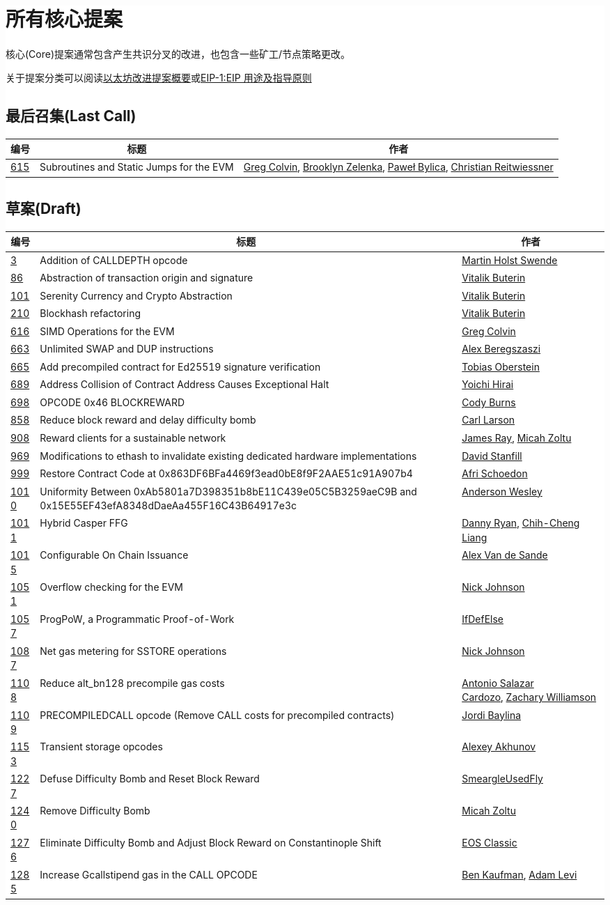 # 所有核心提案

核心(Core)提案通常包含产生共识分叉的改进，也包含一些矿工/节点策略更改。

关于提案分类可以阅读[以太坊改进提案概要](https://learnblockchain.cn/docs/eips/)或[EIP-1:EIP 用途及指导原则 ](https://learnblockchain.cn/docs/eips/eip-1.html)

## 最后召集(Last Call)

| 编号 | 标题 | 作者 |
| --- | --- | --- |
| [615](eip-615.md) | Subroutines and Static Jumps for the EVM | [Greg Colvin](mailto:greg@colvin.org), [Brooklyn Zelenka](https://github.com/expede), [Paweł Bylica](https://github.com/chfast), [Christian Reitwiessner](https://github.com/chriseth) |

## 草案(Draft)

| 编号 | 标题 | 作者 |
| --- | --- | --- |
| [3](eip-3.md) | Addition of CALLDEPTH opcode | [Martin Holst Swende](mailto:martin@swende.se) |
| [86](eip-86.md) | Abstraction of transaction origin and signature | [Vitalik Buterin](https://github.com/vbuterin) |
| [101](eip-101.md) | Serenity Currency and Crypto Abstraction | [Vitalik Buterin](mailto:v@buterin.com) |
| [210](eip-210.md) | Blockhash refactoring | [Vitalik Buterin](https://github.com/vbuterin) |
| [616](eip-616.md) | SIMD Operations for the EVM | [Greg Colvin](mailto:greg@colvin.org) |
| [663](eip-663.md) | Unlimited SWAP and DUP instructions | [Alex Beregszaszi](https://github.com/axic) |
| [665](eip-665.md) | Add precompiled contract for Ed25519 signature verification | [Tobias Oberstein](mailto:tobias.oberstein@crossbario.com) |
| [689](eip-689.md) | Address Collision of Contract Address Causes Exceptional Halt | [Yoichi Hirai](mailto:i@yoichihirai.com) |
| [698](eip-698.md) | OPCODE 0x46 BLOCKREWARD | [Cody Burns](mailto:dontPanic@codywburns.com) |
| [858](eip-858.md) | Reduce block reward and delay difficulty bomb | [Carl Larson](mailto:cslarson@gmail.com) |
| [908](eip-908.md) | Reward clients for a sustainable network | [James Ray](https://github.com/jamesray1), [Micah Zoltu](https://github.com/MicahZoltu) |
| [969](eip-969.md) | Modifications to ethash to invalidate existing dedicated hardware implementations | [David Stanfill](mailto:david@airsquirrels.com) |
| [999](eip-999.md) | Restore Contract Code at 0x863DF6BFa4469f3ead0bE8f9F2AAE51c91A907b4 | [Afri Schoedon](https://github.com/5chdn) |
| [1010](eip-1010.md) | Uniformity Between 0xAb5801a7D398351b8bE11C439e05C5B3259aeC9B and 0x15E55EF43efA8348dDaeAa455F16C43B64917e3c | [Anderson Wesley](https://github.com/andywesley) |
| [1011](eip-1011.md) | Hybrid Casper FFG | [Danny Ryan](https://github.com/djrtwo), [Chih-Cheng Liang](https://github.com/ChihChengLiang) |
| [1015](eip-1015.md) | Configurable On Chain Issuance | [Alex Van de Sande](mailto:avsa@ethereum.org) |
| [1051](eip-1051.md) | Overflow checking for the EVM | [Nick Johnson](mailto:arachnid@notdot.net) |
| [1057](eip-1057.md) | ProgPoW, a Programmatic Proof-of-Work | [IfDefElse](mailto:ifdefelse@protonmail.com) |
| [1087](eip-1087.md) | Net gas metering for SSTORE operations | [Nick Johnson](https://github.com/arachnid) |
| [1108](eip-1108.md) | Reduce alt_bn128 precompile gas costs | [Antonio Salazar Cardozo](https://github.com/shadowfiend), [Zachary Williamson](https://github.com/zac-williamson) |
| [1109](eip-1109.md) | PRECOMPILEDCALL opcode (Remove CALL costs for precompiled contracts) | [Jordi Baylina](https://github.com/jbaylina) |
| [1153](eip-1153.md) | Transient storage opcodes | [Alexey Akhunov](https://github.com/AlexeyAkhunov) |
| [1227](eip-1227.md) | Defuse Difficulty Bomb and Reset Block Reward | [SmeargleUsedFly](https://github.com/SmeargleUsedFly) |
| [1240](eip-1240.md) | Remove Difficulty Bomb | [Micah Zoltu](https://github.com/MicahZoltu) |
| [1276](eip-1276.md) | Eliminate Difficulty Bomb and Adjust Block Reward on Constantinople Shift | [EOS Classic](https://github.com/eosclassicteam) |
| [1285](eip-1285.md) | Increase Gcallstipend gas in the CALL OPCODE | [Ben Kaufman](mailto:ben@daostack.io), [Adam Levi](mailto:adam@daostack.io) |